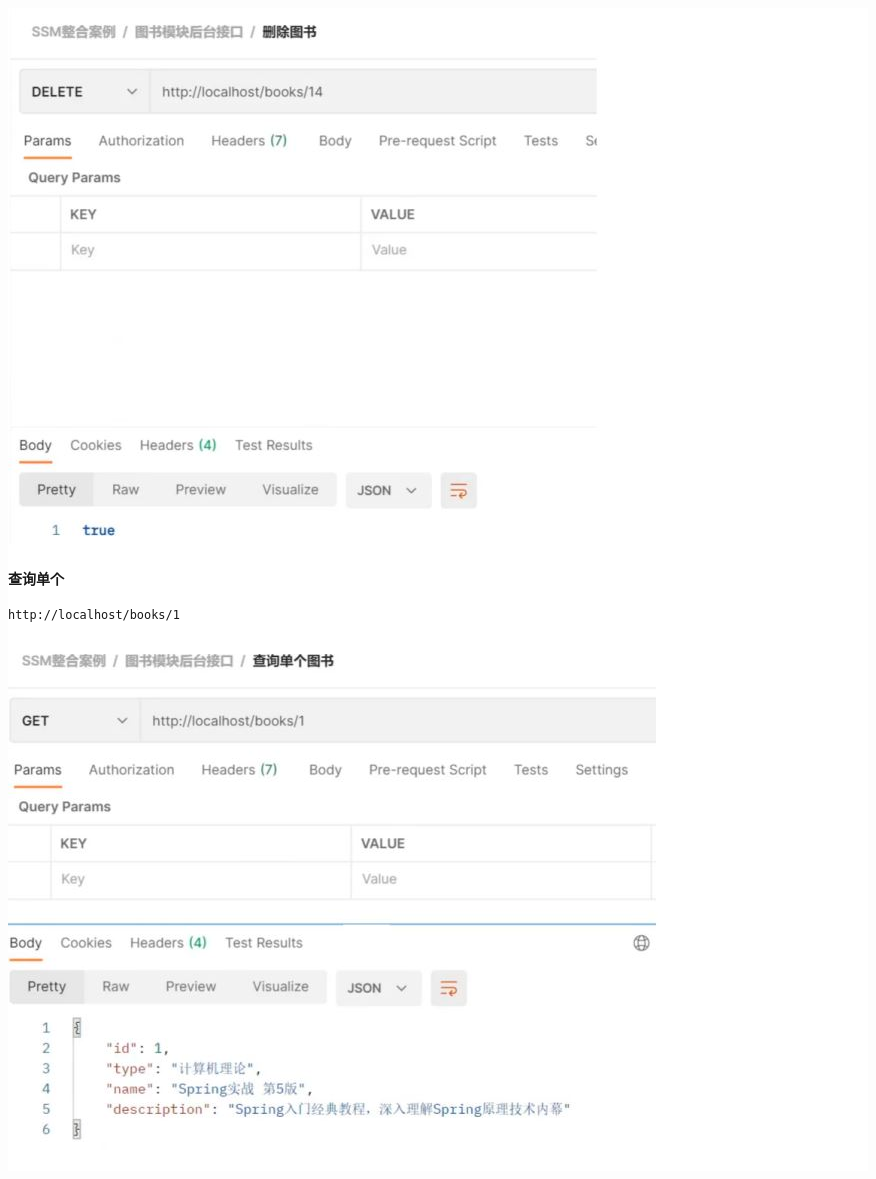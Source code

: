 ![1705048132905](images/1705048132905.png)

**查询单个**

```
http://localhost/books/1
```

![1705048166635](images/1705048166635.png)
